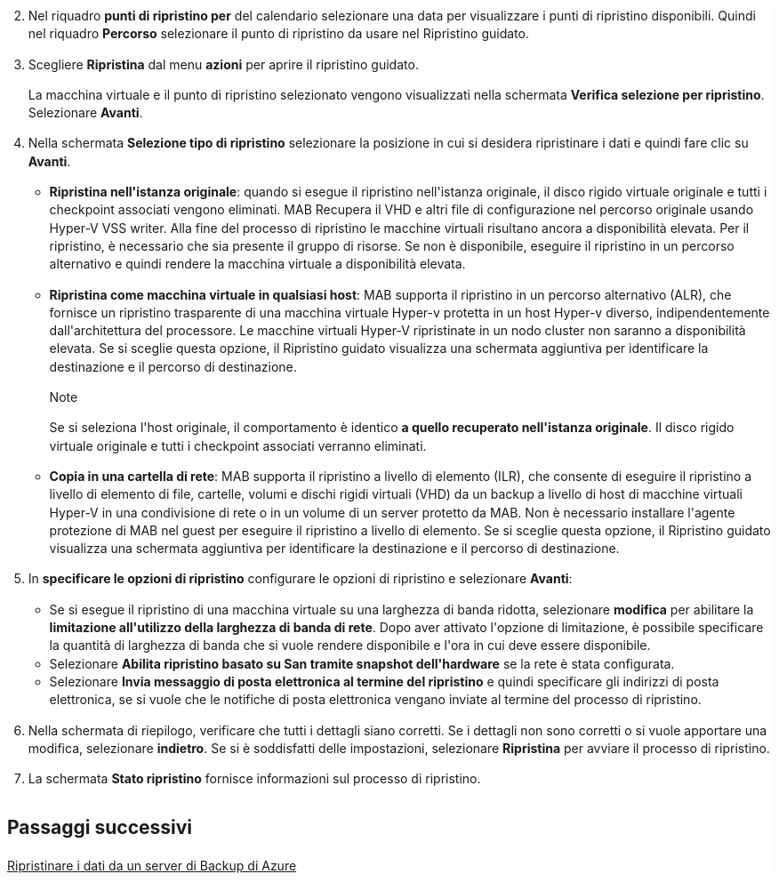 2. Nel riquadro **punti di ripristino per** del calendario selezionare una data per visualizzare i punti di ripristino disponibili. Quindi nel riquadro **Percorso** selezionare il punto di ripristino da usare nel Ripristino guidato.

3. Scegliere **Ripristina** dal menu **azioni** per aprire il ripristino guidato.

    La macchina virtuale e il punto di ripristino selezionato vengono visualizzati nella schermata **Verifica selezione per ripristino**. Selezionare **Avanti**.

4. Nella schermata **Selezione tipo di ripristino** selezionare la posizione in cui si desidera ripristinare i dati e quindi fare clic su **Avanti**.

    - **Ripristina nell'istanza originale**: quando si esegue il ripristino nell'istanza originale, il disco rigido virtuale originale e tutti i checkpoint associati vengono eliminati. MAB Recupera il VHD e altri file di configurazione nel percorso originale usando Hyper-V VSS writer. Alla fine del processo di ripristino le macchine virtuali risultano ancora a disponibilità elevata.
        Per il ripristino, è necessario che sia presente il gruppo di risorse. Se non è disponibile, eseguire il ripristino in un percorso alternativo e quindi rendere la macchina virtuale a disponibilità elevata.

    - **Ripristina come macchina virtuale in qualsiasi host**: MAB supporta il ripristino in un percorso alternativo (ALR), che fornisce un ripristino trasparente di una macchina virtuale Hyper-v protetta in un host Hyper-v diverso, indipendentemente dall'architettura del processore. Le macchine virtuali Hyper-V ripristinate in un nodo cluster non saranno a disponibilità elevata. Se si sceglie questa opzione, il Ripristino guidato visualizza una schermata aggiuntiva per identificare la destinazione e il percorso di destinazione.
    
        >[!NOTE]
        >Se si seleziona l'host originale, il comportamento è identico **a quello recuperato nell'istanza originale**. Il disco rigido virtuale originale e tutti i checkpoint associati verranno eliminati.

    - **Copia in una cartella di rete**: MAB supporta il ripristino a livello di elemento (ILR), che consente di eseguire il ripristino a livello di elemento di file, cartelle, volumi e dischi rigidi virtuali (VHD) da un backup a livello di host di macchine virtuali Hyper-V in una condivisione di rete o in un volume di un server protetto da MAB. Non è necessario installare l'agente protezione di MAB nel guest per eseguire il ripristino a livello di elemento. Se si sceglie questa opzione, il Ripristino guidato visualizza una schermata aggiuntiva per identificare la destinazione e il percorso di destinazione.

5. In **specificare le opzioni di ripristino** configurare le opzioni di ripristino e selezionare **Avanti**:

    - Se si esegue il ripristino di una macchina virtuale su una larghezza di banda ridotta, selezionare **modifica** per abilitare la **limitazione all'utilizzo della larghezza di banda di rete**. Dopo aver attivato l'opzione di limitazione, è possibile specificare la quantità di larghezza di banda che si vuole rendere disponibile e l'ora in cui deve essere disponibile.
    - Selezionare **Abilita ripristino basato su San tramite snapshot dell'hardware** se la rete è stata configurata.
    - Selezionare **Invia messaggio di posta elettronica al termine del ripristino** e quindi specificare gli indirizzi di posta elettronica, se si vuole che le notifiche di posta elettronica vengano inviate al termine del processo di ripristino.

6. Nella schermata di riepilogo, verificare che tutti i dettagli siano corretti. Se i dettagli non sono corretti o si vuole apportare una modifica, selezionare **indietro**. Se si è soddisfatti delle impostazioni, selezionare **Ripristina** per avviare il processo di ripristino.

7. La schermata **Stato ripristino** fornisce informazioni sul processo di ripristino.

## <a name="next-steps"></a>Passaggi successivi

[Ripristinare i dati da un server di Backup di Azure](./backup-azure-alternate-dpm-server.md)
